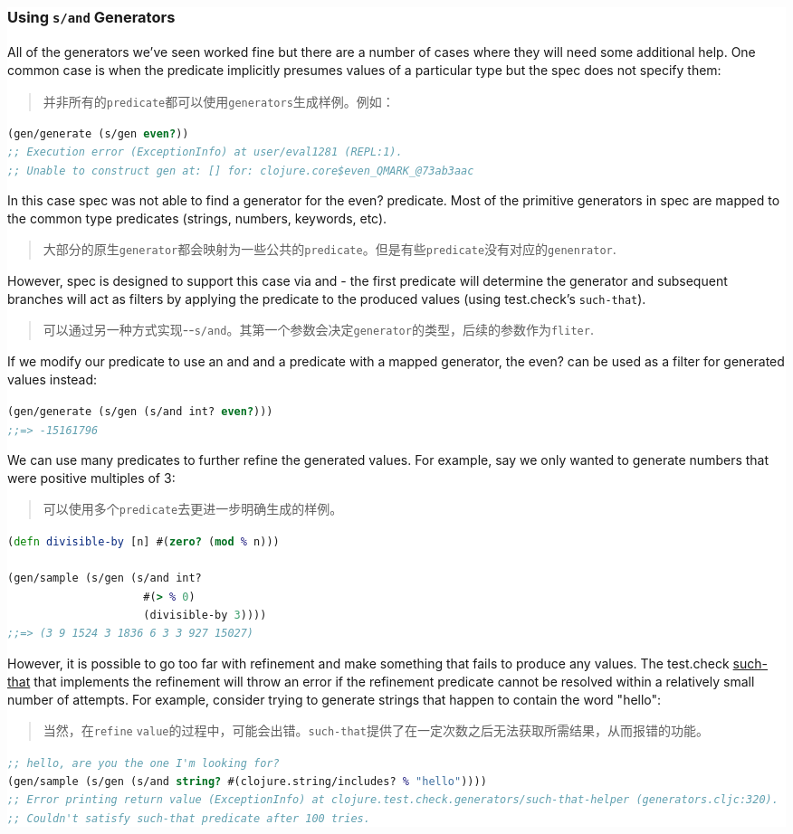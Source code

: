 ### Using `s/and` Generators

All of the generators we’ve seen worked fine but there are a number of cases where they will need some additional help. One common case is when the predicate implicitly presumes values of a particular type but the spec does not specify them:
> 并非所有的`predicate`都可以使用`generators`生成样例。例如：

```clj
(gen/generate (s/gen even?))
;; Execution error (ExceptionInfo) at user/eval1281 (REPL:1).
;; Unable to construct gen at: [] for: clojure.core$even_QMARK_@73ab3aac
```

In this case spec was not able to find a generator for the even? predicate. Most of the primitive generators in spec are mapped to the common type predicates (strings, numbers, keywords, etc).
> 大部分的原生`generator`都会映射为一些公共的`predicate`。但是有些`predicate`没有对应的`genenrator`.

However, spec is designed to support this case via and - the first predicate will determine the generator and subsequent branches will act as filters by applying the predicate to the produced values (using test.check’s `such-that`).
> 可以通过另一种方式实现--`s/and`。其第一个参数会决定`generator`的类型，后续的参数作为`fliter`.

If we modify our predicate to use an and and a predicate with a mapped generator, the even? can be used as a filter for generated values instead:

```clj
(gen/generate (s/gen (s/and int? even?)))
;;=> -15161796
```

We can use many predicates to further refine the generated values. For example, say we only wanted to generate numbers that were positive multiples of 3:
> 可以使用多个`predicate`去更进一步明确生成的样例。

```clj
(defn divisible-by [n] #(zero? (mod % n)))

(gen/sample (s/gen (s/and int?
                     #(> % 0)
                     (divisible-by 3))))
;;=> (3 9 1524 3 1836 6 3 3 927 15027)
```

However, it is possible to go too far with refinement and make something that fails to produce any values. The test.check [such-that](https://clojure.github.io/test.check/clojure.test.check.generators.html#var-such-that) that implements the refinement will throw an error if the refinement predicate cannot be resolved within a relatively small number of attempts. For example, consider trying to generate strings that happen to contain the word "hello":
> 当然，在`refine` `value`的过程中，可能会出错。`such-that`提供了在一定次数之后无法获取所需结果，从而报错的功能。

```clj
;; hello, are you the one I'm looking for?
(gen/sample (s/gen (s/and string? #(clojure.string/includes? % "hello"))))
;; Error printing return value (ExceptionInfo) at clojure.test.check.generators/such-that-helper (generators.cljc:320).
;; Couldn't satisfy such-that predicate after 100 tries.
```
